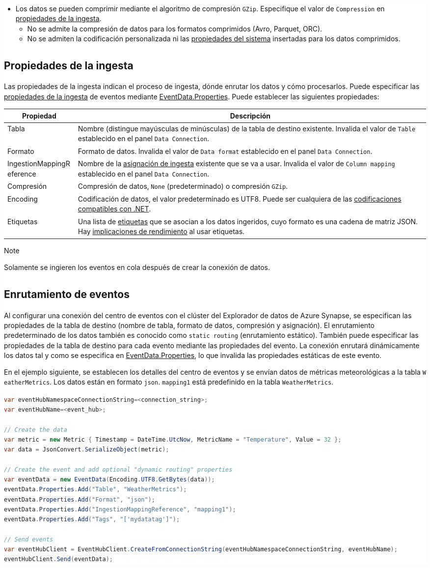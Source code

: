 * Los datos se pueden comprimir mediante el algoritmo de compresión `GZip`. Especifique el valor de `Compression` en [propiedades de la ingesta](#ingestion-properties).
   * No se admite la compresión de datos para los formatos comprimidos (Avro, Parquet, ORC).
   * No se admiten la codificación personalizada ni las [propiedades del sistema](#event-system-properties-mapping) insertadas para los datos comprimidos.
  
## <a name="ingestion-properties"></a>Propiedades de la ingesta

Las propiedades de la ingesta indican el proceso de ingesta, dónde enrutar los datos y cómo procesarlos. Puede especificar las [propiedades de la ingesta](data-explorer-ingest-data-properties.md) de eventos mediante [EventData.Properties](/dotnet/api/microsoft.servicebus.messaging.eventdata.properties#Microsoft_ServiceBus_Messaging_EventData_Properties). Puede establecer las siguientes propiedades:

|Propiedad |Descripción|
|---|---|
| Tabla | Nombre (distingue mayúsculas de minúsculas) de la tabla de destino existente. Invalida el valor de `Table` establecido en el panel `Data Connection`. |
| Formato | Formato de datos. Invalida el valor de `Data format` establecido en el panel `Data Connection`. |
| IngestionMappingReference | Nombre de la [asignación de ingesta](/azure/data-explorer/kusto/management/create-ingestion-mapping-command?context=/azure/synapse-analytics/context/context) existente que se va a usar. Invalida el valor de `Column mapping` establecido en el panel `Data Connection`.|
| Compresión | Compresión de datos, `None` (predeterminado) o compresión `GZip`.|
| Encoding | Codificación de datos, el valor predeterminado es UTF8. Puede ser cualquiera de las [codificaciones compatibles con .NET](/dotnet/api/system.text.encoding#remarks). |
| Etiquetas | Una lista de [etiquetas](/azure/data-explorer/kusto/management/extents-overview?context=/azure/synapse-analytics/context/context#extent-tagging) que se asocian a los datos ingeridos, cuyo formato es una cadena de matriz JSON. Hay [implicaciones de rendimiento](/azure/data-explorer/kusto/management/extents-overview?context=/azure/synapse-analytics/context/context#ingest-by-extent-tags) al usar etiquetas. |

> [!NOTE]
> Solamente se ingieren los eventos en cola después de crear la conexión de datos.

## <a name="events-routing"></a>Enrutamiento de eventos

Al configurar una conexión del centro de eventos con el clúster del Explorador de datos de Azure Synapse, se especifican las propiedades de la tabla de destino (nombre de tabla, formato de datos, compresión y asignación). El enrutamiento predeterminado de los datos también es conocido como `static routing` (enrutamiento estático).
También puede especificar las propiedades de la tabla de destino para cada evento mediante las propiedades del evento. La conexión enrutará dinámicamente los datos tal y como se especifica en [EventData.Properties](/dotnet/api/microsoft.servicebus.messaging.eventdata.properties#Microsoft_ServiceBus_Messaging_EventData_Properties), lo que invalida las propiedades estáticas de este evento.

En el ejemplo siguiente, se establecen los detalles del centro de eventos y se envían datos de métricas meteorológicas a la tabla `WeatherMetrics`.
Los datos están en formato `json`. `mapping1` está predefinido en la tabla `WeatherMetrics`.

```csharp
var eventHubNamespaceConnectionString=<connection_string>;
var eventHubName=<event_hub>;

// Create the data
var metric = new Metric { Timestamp = DateTime.UtcNow, MetricName = "Temperature", Value = 32 }; 
var data = JsonConvert.SerializeObject(metric);

// Create the event and add optional "dynamic routing" properties
var eventData = new EventData(Encoding.UTF8.GetBytes(data));
eventData.Properties.Add("Table", "WeatherMetrics");
eventData.Properties.Add("Format", "json");
eventData.Properties.Add("IngestionMappingReference", "mapping1");
eventData.Properties.Add("Tags", "['mydatatag']");

// Send events
var eventHubClient = EventHubClient.CreateFromConnectionString(eventHubNamespaceConnectionString, eventHubName);
eventHubClient.Send(eventData);
```